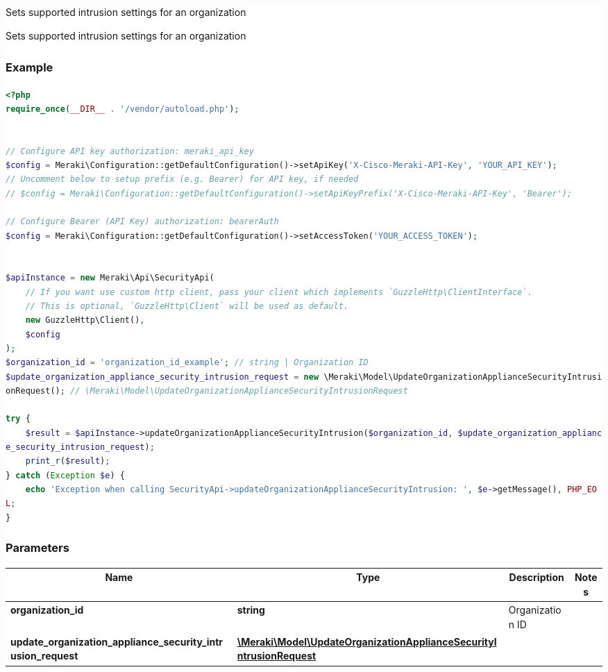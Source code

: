 Sets supported intrusion settings for an organization

Sets supported intrusion settings for an organization

### Example

```php
<?php
require_once(__DIR__ . '/vendor/autoload.php');


// Configure API key authorization: meraki_api_key
$config = Meraki\Configuration::getDefaultConfiguration()->setApiKey('X-Cisco-Meraki-API-Key', 'YOUR_API_KEY');
// Uncomment below to setup prefix (e.g. Bearer) for API key, if needed
// $config = Meraki\Configuration::getDefaultConfiguration()->setApiKeyPrefix('X-Cisco-Meraki-API-Key', 'Bearer');

// Configure Bearer (API Key) authorization: bearerAuth
$config = Meraki\Configuration::getDefaultConfiguration()->setAccessToken('YOUR_ACCESS_TOKEN');


$apiInstance = new Meraki\Api\SecurityApi(
    // If you want use custom http client, pass your client which implements `GuzzleHttp\ClientInterface`.
    // This is optional, `GuzzleHttp\Client` will be used as default.
    new GuzzleHttp\Client(),
    $config
);
$organization_id = 'organization_id_example'; // string | Organization ID
$update_organization_appliance_security_intrusion_request = new \Meraki\Model\UpdateOrganizationApplianceSecurityIntrusionRequest(); // \Meraki\Model\UpdateOrganizationApplianceSecurityIntrusionRequest

try {
    $result = $apiInstance->updateOrganizationApplianceSecurityIntrusion($organization_id, $update_organization_appliance_security_intrusion_request);
    print_r($result);
} catch (Exception $e) {
    echo 'Exception when calling SecurityApi->updateOrganizationApplianceSecurityIntrusion: ', $e->getMessage(), PHP_EOL;
}
```

### Parameters

| Name | Type | Description  | Notes |
| ------------- | ------------- | ------------- | ------------- |
| **organization_id** | **string**| Organization ID | |
| **update_organization_appliance_security_intrusion_request** | [**\Meraki\Model\UpdateOrganizationApplianceSecurityIntrusionRequest**](../Model/UpdateOrganizationApplianceSecurityIntrusionRequest.md)|  | |

